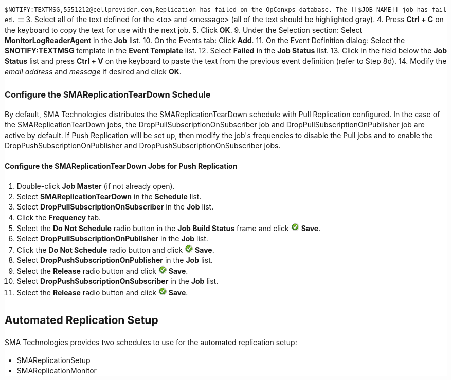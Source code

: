    `$NOTIFY:TEXTMSG,5551212@cellprovider.com,Replication has failed on the OpConxps database. The [[$JOB NAME]] job has failed.`
   :::
   3. Select all of the text defined for the <to\> and <message\> (all of the text should be highlighted gray).
   4. Press **Ctrl + C** on the keyboard to copy the text for use with the next job.
   5. Click **OK**.
9. Under the Selection section: Select **MonitorLogReaderAgent** in the **Job** list.
10. On the Events tab: Click **Add**.
11. On the Event Definition dialog: Select the **$NOTIFY:TEXTMSG** template in the **Event Template** list.
12. Select **Failed** in the **Job Status** list.
13. Click in the field below the **Job Status** list and press **Ctrl + V** on the keyboard to paste the text from the previous event definition (refer to Step 8d).
14. Modify the *email address* and *message* if desired and click **OK**.

### Configure the SMAReplicationTearDown Schedule

By default, SMA Technologies distributes the SMAReplicationTearDown schedule with Pull Replication configured. In the case of the SMAReplicationTearDown jobs, the DropPullSubscriptionOnSubscriber job and DropPullSubscriptionOnPublisher job are active by default. If Push Replication will be set up, then modify the job's frequencies to disable the Pull jobs and to enable the DropPushSubscriptionOnPublisher and DropPushSubscriptionOnSubscriber jobs.

#### Configure the SMAReplicationTearDown Jobs for Push Replication

1. Double-click **Job Master** (if not already open).
2. Select **SMAReplicationTearDown** in the **Schedule** list.
3. Select **DropPullSubscriptionOnSubscriber** in the **Job** list.
4. Click the **Frequency** tab.
5. Select the **Do Not Schedule** radio button in the **Job Build Status** frame and click ![Save icon](../../Resources/Images/EM/EMsave.png "Save icon") **Save**.
6. Select **DropPullSubscriptionOnPublisher** in the **Job** list.
7. Click the **Do Not Schedule** radio button and click ![Save icon](../../Resources/Images/EM/EMsave.png "Save icon") **Save**.
8. Select **DropPushSubscriptionOnPublisher** in the **Job** list.
9. Select the **Release** radio button and click ![Save icon](../../Resources/Images/EM/EMsave.png "Save icon") **Save**.
10. Select **DropPushSubscriptionOnSubscriber** in the **Job** list.
11. Select the **Release** radio button and click ![Save icon](../../Resources/Images/EM/EMsave.png "Save icon") **Save**.

## Automated Replication Setup

SMA Technologies provides two schedules to use for the automated replication setup:

- [SMAReplicationSetup](#SMARepli)
- [SMAReplicationMonitor](#SMARepli2)

